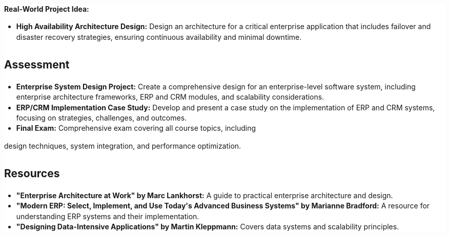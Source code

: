 **Real-World Project Idea:**
- **High Availability Architecture Design:** Design an architecture for a critical enterprise application that includes failover and disaster recovery strategies, ensuring continuous availability and minimal downtime.

## Assessment
- **Enterprise System Design Project:** Create a comprehensive design for an enterprise-level software system, including enterprise architecture frameworks, ERP and CRM modules, and scalability considerations.
- **ERP/CRM Implementation Case Study:** Develop and present a case study on the implementation of ERP and CRM systems, focusing on strategies, challenges, and outcomes.
- **Final Exam:** Comprehensive exam covering all course topics, including

 design techniques, system integration, and performance optimization.

## Resources
- **"Enterprise Architecture at Work" by Marc Lankhorst:** A guide to practical enterprise architecture and design.
- **"Modern ERP: Select, Implement, and Use Today's Advanced Business Systems" by Marianne Bradford:** A resource for understanding ERP systems and their implementation.
- **"Designing Data-Intensive Applications" by Martin Kleppmann:** Covers data systems and scalability principles.
